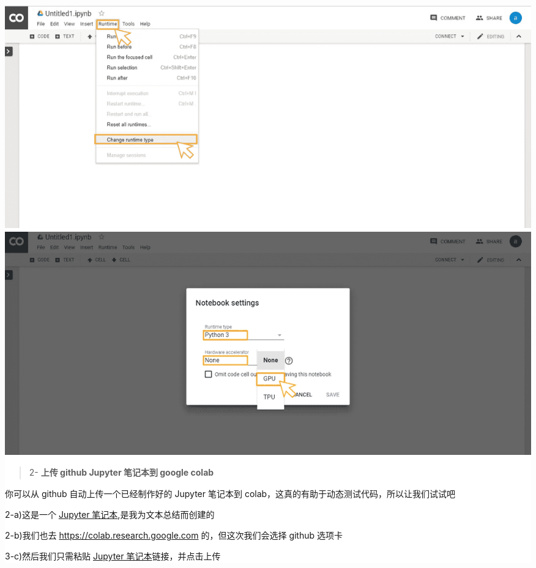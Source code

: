 ![](img/8f5162328eb856c5357844f424f5710a.png)![](img/18b9da1ad65f97cdfba10d2b5674dffe.png)

> 2- **上传 github Jupyter 笔记本到 google colab**

你可以从 github 自动上传一个已经制作好的 Jupyter 笔记本到 colab，这真的有助于动态测试代码，所以让我们试试吧

2-a)这是一个 [Jupyter 笔记本](https://github.com/theamrzaki/text_summurization_abstractive_methods/blob/master/Model_2_seq2seq_using_lib.ipynb),是我为文本总结而创建的

2-b)我们也去 https://colab.research.google.com 的，但这次我们会选择 github 选项卡

3-c)然后我们只需粘贴 [Jupyter 笔记本](https://github.com/theamrzaki/text_summurization_abstractive_methods/blob/master/Model_2_seq2seq_using_lib.ipynb)链接，并点击上传
